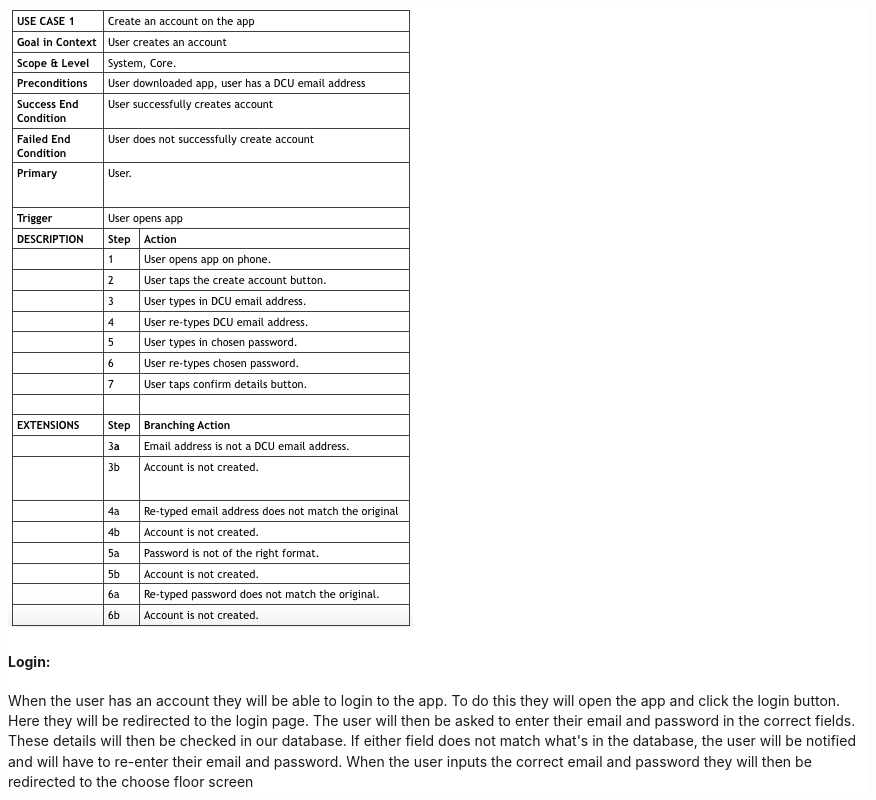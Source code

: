 ![](images/UseCase1.png)

#### Login:
When the user has an account they will be able to login to the app. To do this they will open the app and click the login button. Here they will be redirected to the login page. The user will then be asked to enter their email and password in the correct fields. These details will then be checked in our database. If either field does not match what's in the database, the user will be notified and will have to re-enter their email and password. When the user inputs the correct email and password they will then be redirected to the choose floor screen
